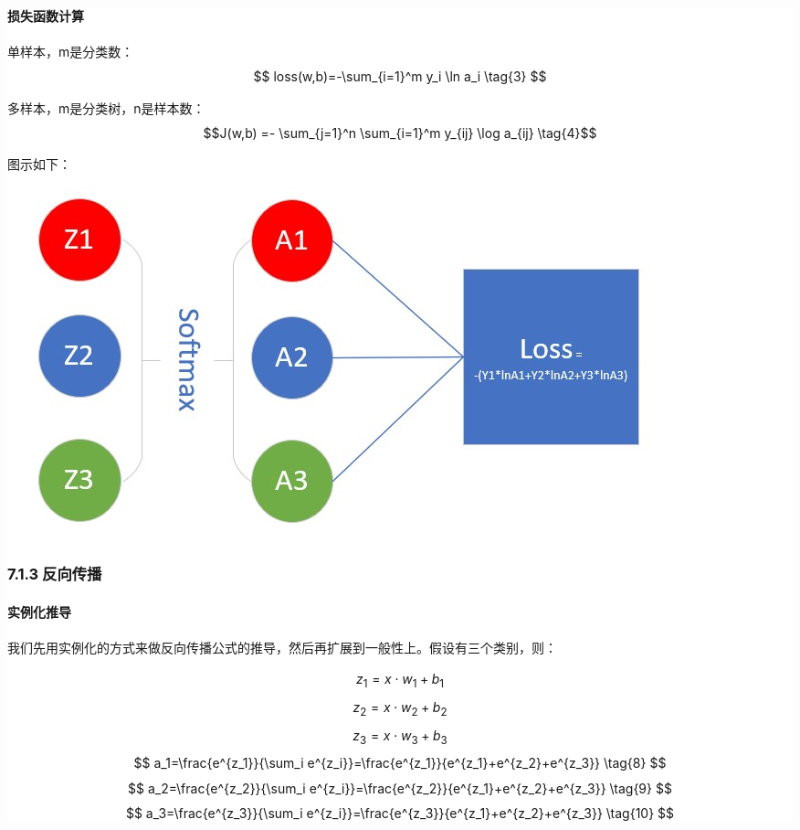 #### 损失函数计算

单样本，m是分类数：
$$
loss(w,b)=-\sum_{i=1}^m y_i \ln a_i \tag{3}
$$

多样本，m是分类树，n是样本数：
$$J(w,b) =- \sum_{j=1}^n \sum_{i=1}^m y_{ij} \log a_{ij} \tag{4}$$

图示如下：

<img src="..\Images\7\Loss-A-Z.jpg">

### 7.1.3 反向传播

#### 实例化推导

我们先用实例化的方式来做反向传播公式的推导，然后再扩展到一般性上。假设有三个类别，则：

$$
z_1 = x \cdot w_1 + b_1 \tag{5}
$$
$$
z_2 = x \cdot w_2 + b_2 \tag{6}
$$
$$
z_3 = x \cdot w_3 + b_3 \tag{7}
$$
$$
a_1=\frac{e^{z_1}}{\sum_i e^{z_i}}=\frac{e^{z_1}}{e^{z_1}+e^{z_2}+e^{z_3}}  \tag{8}
$$
$$
a_2=\frac{e^{z_2}}{\sum_i e^{z_i}}=\frac{e^{z_2}}{e^{z_1}+e^{z_2}+e^{z_3}}  \tag{9}
$$
$$
a_3=\frac{e^{z_3}}{\sum_i e^{z_i}}=\frac{e^{z_3}}{e^{z_1}+e^{z_2}+e^{z_3}}  \tag{10}
$$
